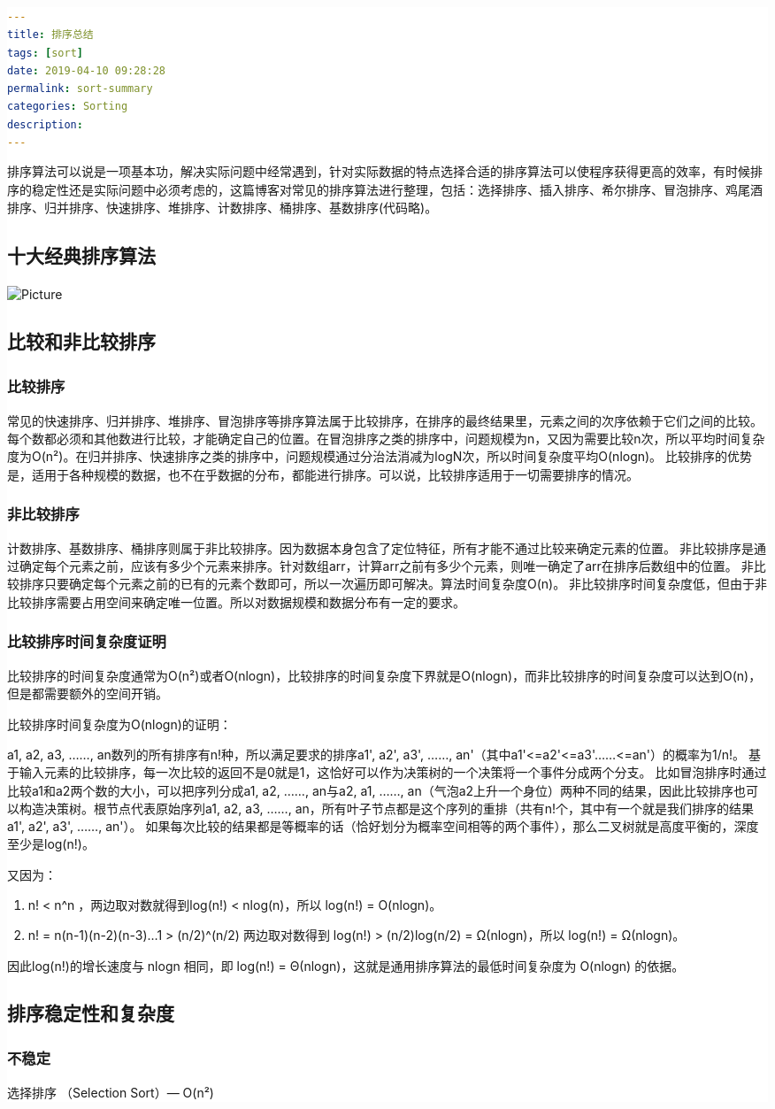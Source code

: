 ```yaml
---
title: 排序总结
tags: [sort]
date: 2019-04-10 09:28:28
permalink: sort-summary
categories: Sorting
description:
---
```

<p class="description">排序算法可以说是一项基本功，解决实际问题中经常遇到，针对实际数据的特点选择合适的排序算法可以使程序获得更高的效率，有时候排序的稳定性还是实际问题中必须考虑的，这篇博客对常见的排序算法进行整理，包括：选择排序、插入排序、希尔排序、冒泡排序、鸡尾酒排序、归并排序、快速排序、堆排序、计数排序、桶排序、基数排序(代码略)。</p>




## 十大经典排序算法

![Picture](https://s2.ax1x.com/2019/03/12/AiBfNd.png)

## 比较和非比较排序
### 比较排序
常见的快速排序、归并排序、堆排序、冒泡排序等排序算法属于比较排序，在排序的最终结果里，元素之间的次序依赖于它们之间的比较。每个数都必须和其他数进行比较，才能确定自己的位置。在冒泡排序之类的排序中，问题规模为n，又因为需要比较n次，所以平均时间复杂度为O(n²)。在归并排序、快速排序之类的排序中，问题规模通过分治法消减为logN次，所以时间复杂度平均O(nlogn)。
比较排序的优势是，适用于各种规模的数据，也不在乎数据的分布，都能进行排序。可以说，比较排序适用于一切需要排序的情况。

### 非比较排序
计数排序、基数排序、桶排序则属于非比较排序。因为数据本身包含了定位特征，所有才能不通过比较来确定元素的位置。
非比较排序是通过确定每个元素之前，应该有多少个元素来排序。针对数组arr，计算arr之前有多少个元素，则唯一确定了arr在排序后数组中的位置。
非比较排序只要确定每个元素之前的已有的元素个数即可，所以一次遍历即可解决。算法时间复杂度O(n)。
非比较排序时间复杂度低，但由于非比较排序需要占用空间来确定唯一位置。所以对数据规模和数据分布有一定的要求。

### 比较排序时间复杂度证明
比较排序的时间复杂度通常为O(n²)或者O(nlogn)，比较排序的时间复杂度下界就是O(nlogn)，而非比较排序的时间复杂度可以达到O(n)，但是都需要额外的空间开销。

比较排序时间复杂度为O(nlogn)的证明：

a1, a2, a3, ……, an数列的所有排序有n!种，所以满足要求的排序a1', a2', a3', ……, an'（其中a1'<=a2'<=a3'……<=an'）的概率为1/n!。
基于输入元素的比较排序，每一次比较的返回不是0就是1，这恰好可以作为决策树的一个决策将一个事件分成两个分支。
比如冒泡排序时通过比较a1和a2两个数的大小，可以把序列分成a1, a2, ……, an与a2, a1, ……, an（气泡a2上升一个身位）两种不同的结果，因此比较排序也可以构造决策树。根节点代表原始序列a1, a2, a3, ……, an，所有叶子节点都是这个序列的重排（共有n!个，其中有一个就是我们排序的结果a1', a2', a3', ……, an'）。
如果每次比较的结果都是等概率的话（恰好划分为概率空间相等的两个事件），那么二叉树就是高度平衡的，深度至少是log(n!)。

又因为：
1. n! < n^n ，两边取对数就得到log(n!) < nlog(n)，所以 log(n!) = O(nlogn)。

2. n! = n(n-1)(n-2)(n-3)…1 > (n/2)^(n/2) 两边取对数得到 log(n!) > (n/2)log(n/2) = Ω(nlogn)，所以 log(n!) = Ω(nlogn)。

因此log(n!)的增长速度与 nlogn 相同，即 log(n!) = Θ(nlogn)，这就是通用排序算法的最低时间复杂度为 O(nlogn) 的依据。

## 排序稳定性和复杂度
### 不稳定
选择排序 （Selection Sort）— O(n²)
